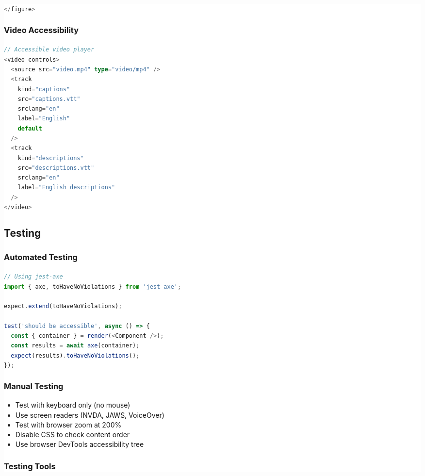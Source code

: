 ```typescript
</figure>
```

### Video Accessibility

```typescript
// Accessible video player
<video controls>
  <source src="video.mp4" type="video/mp4" />
  <track
    kind="captions"
    src="captions.vtt"
    srclang="en"
    label="English"
    default
  />
  <track
    kind="descriptions"
    src="descriptions.vtt"
    srclang="en"
    label="English descriptions"
  />
</video>
```

## Testing

### Automated Testing

```typescript
// Using jest-axe
import { axe, toHaveNoViolations } from 'jest-axe';

expect.extend(toHaveNoViolations);

test('should be accessible', async () => {
  const { container } = render(<Component />);
  const results = await axe(container);
  expect(results).toHaveNoViolations();
});
```

### Manual Testing

- Test with keyboard only (no mouse)
- Use screen readers (NVDA, JAWS, VoiceOver)
- Test with browser zoom at 200%
- Disable CSS to check content order
- Use browser DevTools accessibility tree

### Testing Tools
